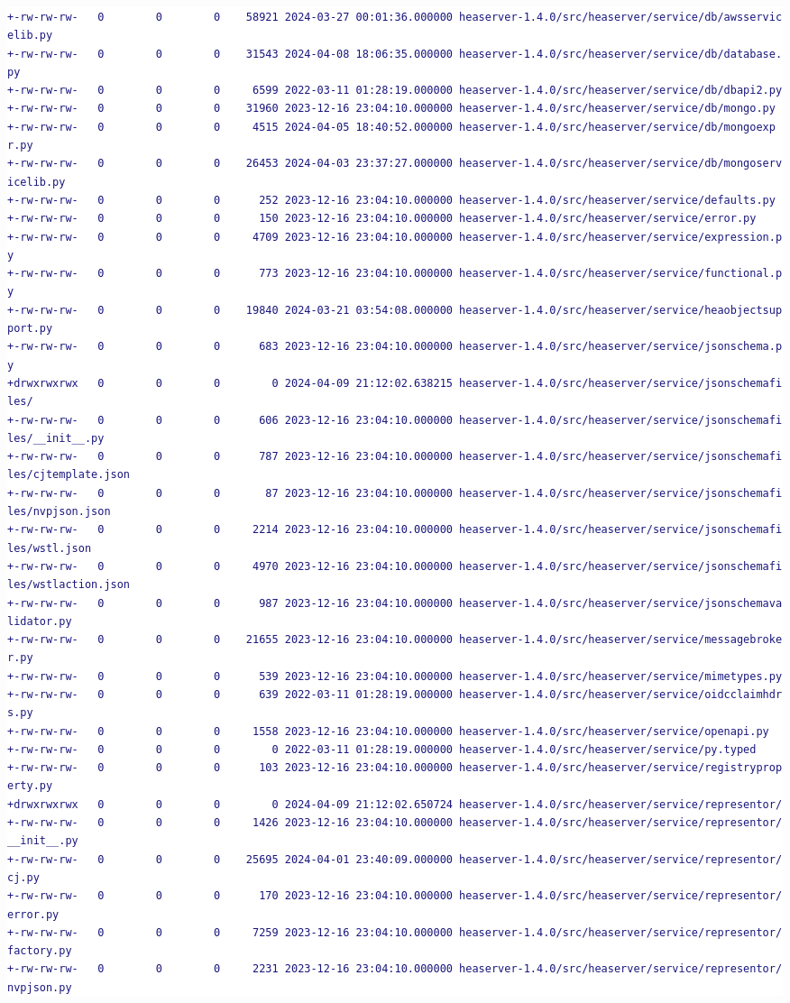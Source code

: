 ```diff
+-rw-rw-rw-   0        0        0    58921 2024-03-27 00:01:36.000000 heaserver-1.4.0/src/heaserver/service/db/awsservicelib.py
+-rw-rw-rw-   0        0        0    31543 2024-04-08 18:06:35.000000 heaserver-1.4.0/src/heaserver/service/db/database.py
+-rw-rw-rw-   0        0        0     6599 2022-03-11 01:28:19.000000 heaserver-1.4.0/src/heaserver/service/db/dbapi2.py
+-rw-rw-rw-   0        0        0    31960 2023-12-16 23:04:10.000000 heaserver-1.4.0/src/heaserver/service/db/mongo.py
+-rw-rw-rw-   0        0        0     4515 2024-04-05 18:40:52.000000 heaserver-1.4.0/src/heaserver/service/db/mongoexpr.py
+-rw-rw-rw-   0        0        0    26453 2024-04-03 23:37:27.000000 heaserver-1.4.0/src/heaserver/service/db/mongoservicelib.py
+-rw-rw-rw-   0        0        0      252 2023-12-16 23:04:10.000000 heaserver-1.4.0/src/heaserver/service/defaults.py
+-rw-rw-rw-   0        0        0      150 2023-12-16 23:04:10.000000 heaserver-1.4.0/src/heaserver/service/error.py
+-rw-rw-rw-   0        0        0     4709 2023-12-16 23:04:10.000000 heaserver-1.4.0/src/heaserver/service/expression.py
+-rw-rw-rw-   0        0        0      773 2023-12-16 23:04:10.000000 heaserver-1.4.0/src/heaserver/service/functional.py
+-rw-rw-rw-   0        0        0    19840 2024-03-21 03:54:08.000000 heaserver-1.4.0/src/heaserver/service/heaobjectsupport.py
+-rw-rw-rw-   0        0        0      683 2023-12-16 23:04:10.000000 heaserver-1.4.0/src/heaserver/service/jsonschema.py
+drwxrwxrwx   0        0        0        0 2024-04-09 21:12:02.638215 heaserver-1.4.0/src/heaserver/service/jsonschemafiles/
+-rw-rw-rw-   0        0        0      606 2023-12-16 23:04:10.000000 heaserver-1.4.0/src/heaserver/service/jsonschemafiles/__init__.py
+-rw-rw-rw-   0        0        0      787 2023-12-16 23:04:10.000000 heaserver-1.4.0/src/heaserver/service/jsonschemafiles/cjtemplate.json
+-rw-rw-rw-   0        0        0       87 2023-12-16 23:04:10.000000 heaserver-1.4.0/src/heaserver/service/jsonschemafiles/nvpjson.json
+-rw-rw-rw-   0        0        0     2214 2023-12-16 23:04:10.000000 heaserver-1.4.0/src/heaserver/service/jsonschemafiles/wstl.json
+-rw-rw-rw-   0        0        0     4970 2023-12-16 23:04:10.000000 heaserver-1.4.0/src/heaserver/service/jsonschemafiles/wstlaction.json
+-rw-rw-rw-   0        0        0      987 2023-12-16 23:04:10.000000 heaserver-1.4.0/src/heaserver/service/jsonschemavalidator.py
+-rw-rw-rw-   0        0        0    21655 2023-12-16 23:04:10.000000 heaserver-1.4.0/src/heaserver/service/messagebroker.py
+-rw-rw-rw-   0        0        0      539 2023-12-16 23:04:10.000000 heaserver-1.4.0/src/heaserver/service/mimetypes.py
+-rw-rw-rw-   0        0        0      639 2022-03-11 01:28:19.000000 heaserver-1.4.0/src/heaserver/service/oidcclaimhdrs.py
+-rw-rw-rw-   0        0        0     1558 2023-12-16 23:04:10.000000 heaserver-1.4.0/src/heaserver/service/openapi.py
+-rw-rw-rw-   0        0        0        0 2022-03-11 01:28:19.000000 heaserver-1.4.0/src/heaserver/service/py.typed
+-rw-rw-rw-   0        0        0      103 2023-12-16 23:04:10.000000 heaserver-1.4.0/src/heaserver/service/registryproperty.py
+drwxrwxrwx   0        0        0        0 2024-04-09 21:12:02.650724 heaserver-1.4.0/src/heaserver/service/representor/
+-rw-rw-rw-   0        0        0     1426 2023-12-16 23:04:10.000000 heaserver-1.4.0/src/heaserver/service/representor/__init__.py
+-rw-rw-rw-   0        0        0    25695 2024-04-01 23:40:09.000000 heaserver-1.4.0/src/heaserver/service/representor/cj.py
+-rw-rw-rw-   0        0        0      170 2023-12-16 23:04:10.000000 heaserver-1.4.0/src/heaserver/service/representor/error.py
+-rw-rw-rw-   0        0        0     7259 2023-12-16 23:04:10.000000 heaserver-1.4.0/src/heaserver/service/representor/factory.py
+-rw-rw-rw-   0        0        0     2231 2023-12-16 23:04:10.000000 heaserver-1.4.0/src/heaserver/service/representor/nvpjson.py
```